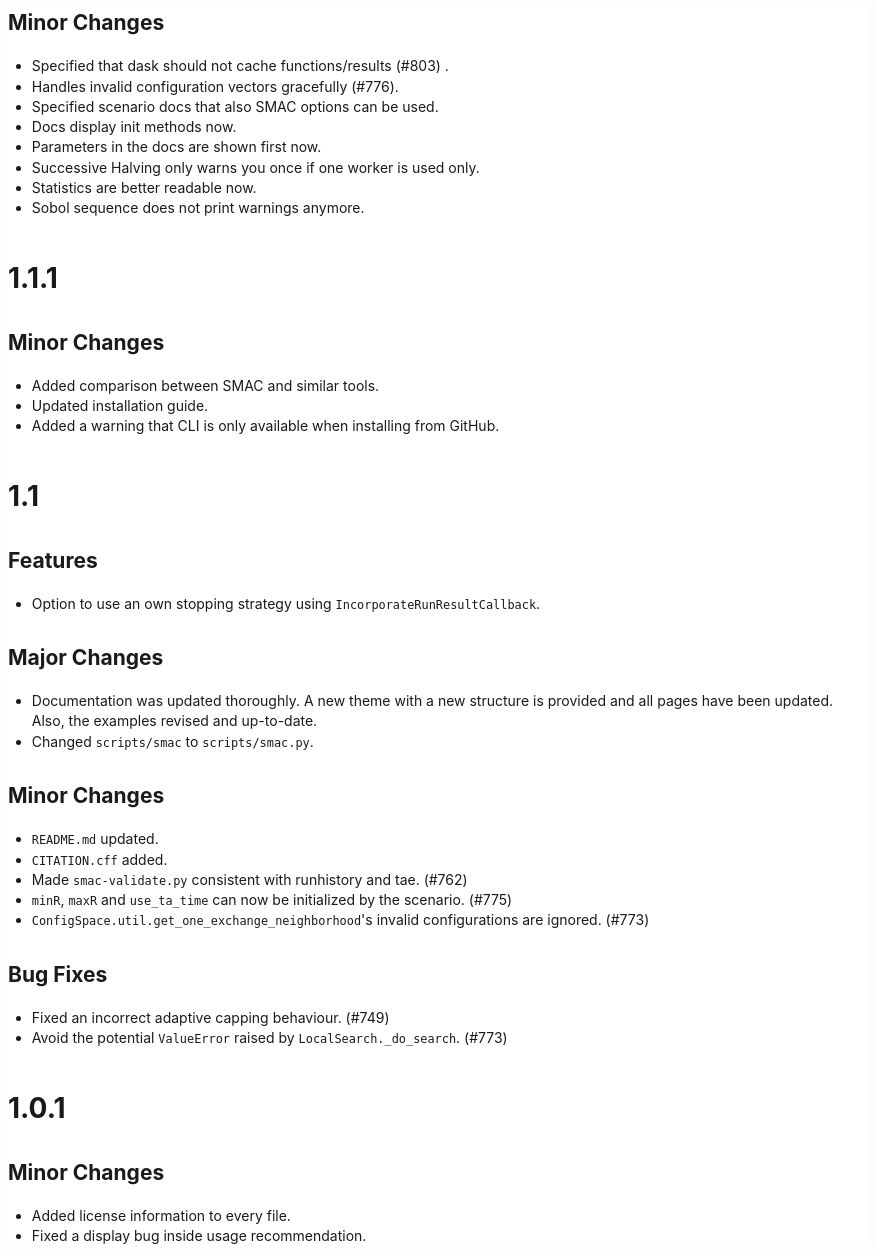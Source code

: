## Minor Changes
* Specified that dask should not cache functions/results (#803) .
* Handles invalid configuration vectors gracefully (#776).
* Specified scenario docs that also SMAC options can be used.
* Docs display init methods now.
* Parameters in the docs are shown first now.
* Successive Halving only warns you once if one worker is used only.
* Statistics are better readable now.
* Sobol sequence does not print warnings anymore.


# 1.1.1

## Minor Changes
* Added comparison between SMAC and similar tools.
* Updated installation guide.
* Added a warning that CLI is only available when installing from GitHub.


# 1.1

## Features
* Option to use an own stopping strategy using `IncorporateRunResultCallback`.


## Major Changes
* Documentation was updated thoroughly. A new theme with a new structure is provided and all pages
  have been updated. Also, the examples revised and up-to-date.
* Changed `scripts/smac` to `scripts/smac.py`.

## Minor Changes
* `README.md` updated.
* `CITATION.cff` added.
* Made `smac-validate.py` consistent with runhistory and tae. (#762)
* `minR`, `maxR` and `use_ta_time` can now be initialized by the scenario. (#775)
* `ConfigSpace.util.get_one_exchange_neighborhood`'s invalid configurations are ignored. (#773)

## Bug Fixes
* Fixed an incorrect adaptive capping behaviour. (#749)
* Avoid the potential `ValueError` raised by `LocalSearch._do_search`. (#773)


# 1.0.1

## Minor Changes
* Added license information to every file.
* Fixed a display bug inside usage recommendation. 
